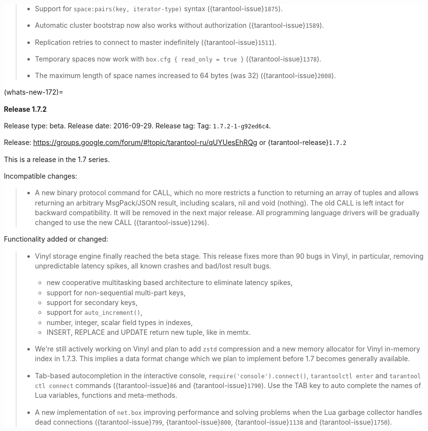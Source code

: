 > - Support for `space:pairs(key, iterator-type)` syntax
>   ({tarantool-issue}`1875`).
>
> - Automatic cluster bootstrap now also works without authorization
>   ({tarantool-issue}`1589`).
>
> - Replication retries to connect to master indefinitely
>   ({tarantool-issue}`1511`).
>
> - Temporary spaces now work with `box.cfg { read_only = true }`
>   ({tarantool-issue}`1378`).
>
> - The maximum length of space names increased to 64 bytes (was 32)
>   ({tarantool-issue}`2008`).

(whats-new-172)=

**Release 1.7.2**

Release type: beta. Release date: 2016-09-29. Release tag: Tag: `1.7.2-1-g92ed6c4`.

Release: <https://groups.google.com/forum/#!topic/tarantool-ru/qUYUesEhRQg>
or {tarantool-release}`1.7.2`

This is a release in the 1.7 series.

Incompatible changes:

> - A new binary protocol command for CALL, which no more restricts a function
>   to returning an array of tuples and allows returning an arbitrary MsgPack/JSON
>   result, including scalars, nil and void (nothing).
>   The old CALL is left intact for backward compatibility. It will be removed
>   in the next major release. All programming language drivers will be gradually
>   changed to use the new CALL
>   ({tarantool-issue}`1296`).

Functionality added or changed:

> - Vinyl storage engine finally reached the beta stage.
>   This release fixes more than 90 bugs in Vinyl, in particular, removing
>   unpredictable latency spikes, all known crashes and bad/lost result bugs.
>
>   - new cooperative multitasking based architecture to eliminate latency spikes,
>   - support for non-sequential multi-part keys,
>   - support for secondary keys,
>   - support for `auto_increment()`,
>   - number, integer, scalar field types in indexes,
>   - INSERT, REPLACE and UPDATE return new tuple, like in memtx.
>
> - We're still actively working on Vinyl and plan to add `zstd` compression
>   and a new memory allocator for Vinyl in-memory index in 1.7.3.
>   This implies a data format change which we plan to implement before 1.7
>   becomes generally available.
>
> - Tab-based autocompletion in the interactive console,
>   `require('console').connect()`, `tarantoolctl enter` and
>   `tarantoolctl connect` commands
>   ({tarantool-issue}`86` and
>   {tarantool-issue}`1790`).
>   Use the TAB key to auto complete the names of Lua variables, functions
>   and meta-methods.
>
> - A new implementation of `net.box` improving performance and solving problems
>   when the Lua garbage collector handles dead connections
>   ({tarantool-issue}`799`,
>   {tarantool-issue}`800`,
>   {tarantool-issue}`1138` and
>   {tarantool-issue}`1750`).